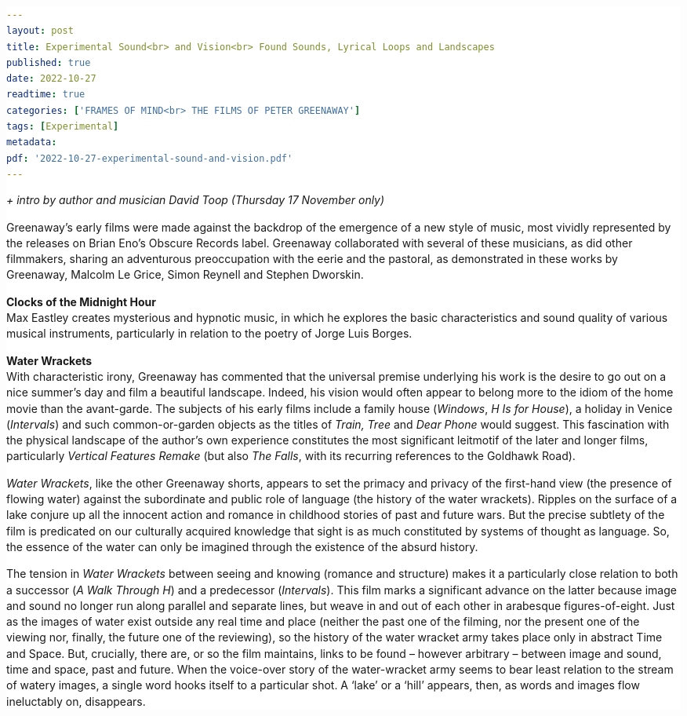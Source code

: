 ```yaml
---
layout: post
title: Experimental Sound<br> and Vision<br> Found Sounds, Lyrical Loops and Landscapes
published: true
date: 2022-10-27
readtime: true
categories: ['FRAMES OF MIND<br> THE FILMS OF PETER GREENAWAY']
tags: [Experimental]
metadata: 
pdf: '2022-10-27-experimental-sound-and-vision.pdf'
---
```


_+ intro by author and musician David Toop (Thursday 17 November only)_

Greenaway’s early films were made against the backdrop of the emergence of a new style of music, most vividly represented by the releases on Brian Eno’s Obscure Records label. Greenaway collaborated with several of these musicians, as did other filmmakers, sharing an adventurous preoccupation with the eerie and the pastoral, as demonstrated in these works by Greenaway, Malcolm Le Grice, Simon Reynell and Stephen Dworskin.  

**Clocks of the Midnight Hour**  
Max Eastley creates mysterious and hypnotic music, in which he explores the basic characteristics and sound quality of various musical instruments, particularly in relation to the poetry of Jorge Luis Borges.  

**Water Wrackets**  
With characteristic irony, Greenaway has commented that the universal premise underlying his work is the desire to go out on a nice summer’s day and film a beautiful landscape. Indeed, his vision would often appear to belong more to the idiom of the home movie than the avant-garde. The subjects of his early films include a family house (_Windows_, _H Is for House_), a holiday in Venice (_Intervals_) and such common-or-garden objects as the titles of _Train, Tree_ and _Dear Phone_ would suggest. This fascination with the physical landscape of the author’s own experience constitutes the most significant leitmotif of the later and longer films, particularly _Vertical Features Remake_ (but also _The Falls_, with its recurring references to the Goldhawk Road).

_Water Wrackets_, like the other Greenaway shorts, appears to set the primacy and privacy of the first-hand view (the presence of flowing water) against the subordinate and public role of language (the history of the water wrackets). Ripples on the surface of a lake conjure up all the innocent action and romance in childhood stories of past and future wars. But the precise subtlety of the film is predicated on our culturally acquired knowledge that sight is as much constituted by systems of thought as language. So, the essence of the water can only be imagined through the existence of the absurd history.

The tension in _Water Wrackets_ between seeing and knowing (romance and structure) makes it a particularly close relation to both a successor (_A Walk Through H_) and a predecessor (_Intervals_). This film marks a significant advance on the latter because image and sound no longer run along parallel and separate lines, but weave in and out of each other in arabesque figures-of-eight. Just as the images of water exist outside any real time and place (neither the past one of the filming, nor the present one of the viewing nor, finally, the future one of the reviewing), so the history of the water wracket army takes place only in abstract Time and Space. But, crucially, there are, or so the film maintains, links to be found­ – however arbitrary – between image and sound, time and space, past and future. When the voice-over story of the water-wracket army seems to bear least relation to the stream of watery images, a single word hooks itself to a particular shot. A ‘lake’ or a ‘hill’ appears, then, as words and images flow ineluctably on, disappears.
